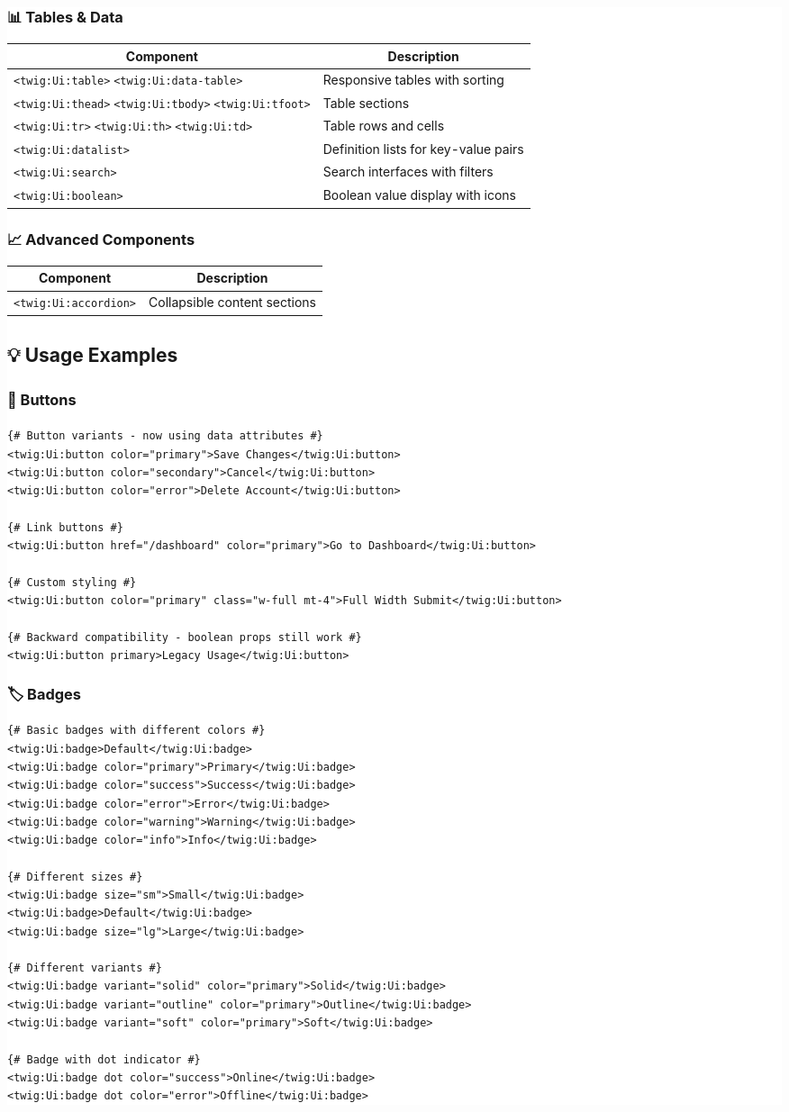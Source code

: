 ### 📊 Tables & Data
| Component | Description |
|-----------|-------------|
| `<twig:Ui:table>` `<twig:Ui:data-table>` | Responsive tables with sorting |
| `<twig:Ui:thead>` `<twig:Ui:tbody>` `<twig:Ui:tfoot>` | Table sections |
| `<twig:Ui:tr>` `<twig:Ui:th>` `<twig:Ui:td>` | Table rows and cells |
| `<twig:Ui:datalist>` | Definition lists for key-value pairs |
| `<twig:Ui:search>` | Search interfaces with filters |
| `<twig:Ui:boolean>` | Boolean value display with icons |

### 📈 Advanced Components
| Component | Description |
|-----------|-------------|
| `<twig:Ui:accordion>` | Collapsible content sections |

## 💡 Usage Examples

### 🔘 Buttons
```twig
{# Button variants - now using data attributes #}
<twig:Ui:button color="primary">Save Changes</twig:Ui:button>
<twig:Ui:button color="secondary">Cancel</twig:Ui:button>  
<twig:Ui:button color="error">Delete Account</twig:Ui:button>

{# Link buttons #}
<twig:Ui:button href="/dashboard" color="primary">Go to Dashboard</twig:Ui:button>

{# Custom styling #}
<twig:Ui:button color="primary" class="w-full mt-4">Full Width Submit</twig:Ui:button>

{# Backward compatibility - boolean props still work #}
<twig:Ui:button primary>Legacy Usage</twig:Ui:button>
```

### 🏷️ Badges
```twig
{# Basic badges with different colors #}
<twig:Ui:badge>Default</twig:Ui:badge>
<twig:Ui:badge color="primary">Primary</twig:Ui:badge>
<twig:Ui:badge color="success">Success</twig:Ui:badge>
<twig:Ui:badge color="error">Error</twig:Ui:badge>
<twig:Ui:badge color="warning">Warning</twig:Ui:badge>
<twig:Ui:badge color="info">Info</twig:Ui:badge>

{# Different sizes #}
<twig:Ui:badge size="sm">Small</twig:Ui:badge>
<twig:Ui:badge>Default</twig:Ui:badge>
<twig:Ui:badge size="lg">Large</twig:Ui:badge>

{# Different variants #}
<twig:Ui:badge variant="solid" color="primary">Solid</twig:Ui:badge>
<twig:Ui:badge variant="outline" color="primary">Outline</twig:Ui:badge>
<twig:Ui:badge variant="soft" color="primary">Soft</twig:Ui:badge>

{# Badge with dot indicator #}
<twig:Ui:badge dot color="success">Online</twig:Ui:badge>
<twig:Ui:badge dot color="error">Offline</twig:Ui:badge>
```